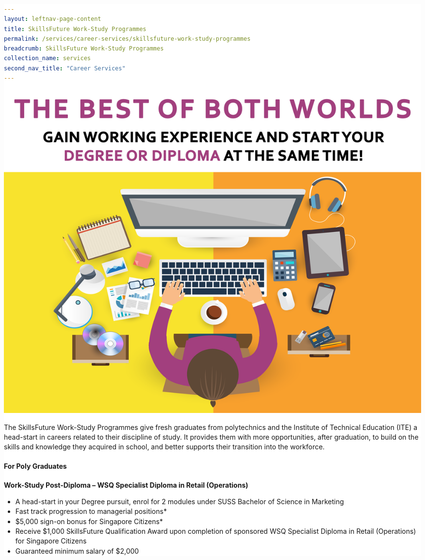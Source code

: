 ```yaml
---
layout: leftnav-page-content
title: SkillsFuture Work-Study Programmes
permalink: /services/career-services/skillsfuture-work-study-programmes
breadcrumb: SkillsFuture Work-Study Programmes
collection_name: services
second_nav_title: "Career Services"
---
```


<img src="/images-2021/Services_CareerServices_SkillsFuture Work-Study Programme.png" style="width:100%;">

<p>The SkillsFuture Work-Study Programmes give fresh graduates from polytechnics and the Institute of Technical Education (ITE) a head-start in careers related to their discipline of study. It provides them with more opportunities, after graduation, to build on the skills and knowledge they acquired in school, and better supports their transition into the workforce.</p>

<h4>For Poly Graduates</h4>
<b>Work-Study Post-Diploma – WSQ Specialist Diploma in Retail (Operations)</b>
<ul>
  <li>A head-start in your Degree pursuit, enrol for 2 modules under SUSS Bachelor of Science in Marketing</li>
  <li>Fast track progression to managerial positions*</li>
  <li>$5,000 sign-on bonus for Singapore Citizens*</li>
  <li>Receive $1,000 SkillsFuture Qualification Award upon completion of sponsored WSQ Specialist Diploma in Retail (Operations) for Singapore Citizens</li>
  <li>Guaranteed minimum salary of $2,000</li>
  </ul>
  